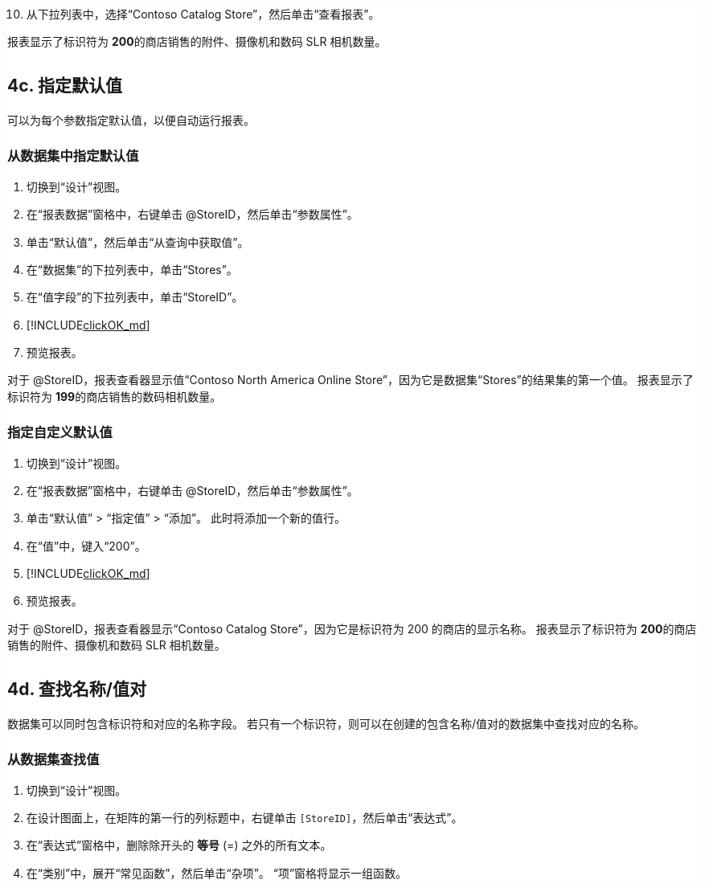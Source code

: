 10. 从下拉列表中，选择“Contoso Catalog Store”，然后单击“查看报表”。  
  
报表显示了标识符为 **200**的商店销售的附件、摄像机和数码 SLR 相机数量。  
  
## <a name="DefaultValues"></a>4c. 指定默认值 
可以为每个参数指定默认值，以便自动运行报表。  
  
### <a name="to-specify-a-default-value-from-a-dataset"></a>从数据集中指定默认值  
  
1.  切换到“设计”视图。  
  
2.  在“报表数据”窗格中，右键单击 @StoreID，然后单击“参数属性”。  
  
3.  单击“默认值”，然后单击“从查询中获取值”。  
  
4.  在“数据集”的下拉列表中，单击“Stores”。  
  
5.  在“值字段”的下拉列表中，单击“StoreID”。  
  
6.  [!INCLUDE[clickOK_md](../includes/clickok-md.md)]  
  
7.  预览报表。  
  
对于 @StoreID，报表查看器显示值“Contoso North America Online Store”，因为它是数据集“Stores”的结果集的第一个值。 报表显示了标识符为 **199**的商店销售的数码相机数量。  
  
### <a name="to-specify-a-custom-default-value"></a>指定自定义默认值  
  
1.  切换到“设计”视图。  
  
2.  在“报表数据”窗格中，右键单击 @StoreID，然后单击“参数属性”。  
  
3.  单击“默认值” > “指定值” > “添加”。 此时将添加一个新的值行。  
  
4.  在“值”中，键入“200”。  
  
5.  [!INCLUDE[clickOK_md](../includes/clickok-md.md)] 
  
6.  预览报表。  
  
对于 @StoreID，报表查看器显示“Contoso Catalog Store”，因为它是标识符为 200 的商店的显示名称。 报表显示了标识符为 **200**的商店销售的附件、摄像机和数码 SLR 相机数量。  
  
## <a name="NameValue"></a>4d. 查找名称/值对  
数据集可以同时包含标识符和对应的名称字段。 若只有一个标识符，则可以在创建的包含名称/值对的数据集中查找对应的名称。  
  
### <a name="to-look-up-a-value-from-a-dataset"></a>从数据集查找值  
  
1.  切换到“设计”视图。  
  
2.  在设计图面上，在矩阵的第一行的列标题中，右键单击 `[StoreID]`，然后单击“表达式”。  
  
3.  在“表达式”窗格中，删除除开头的 **等号** (=) 之外的所有文本。  
  
4.  在“类别”中，展开“常见函数”，然后单击“杂项”。 “项”窗格将显示一组函数。  
  
